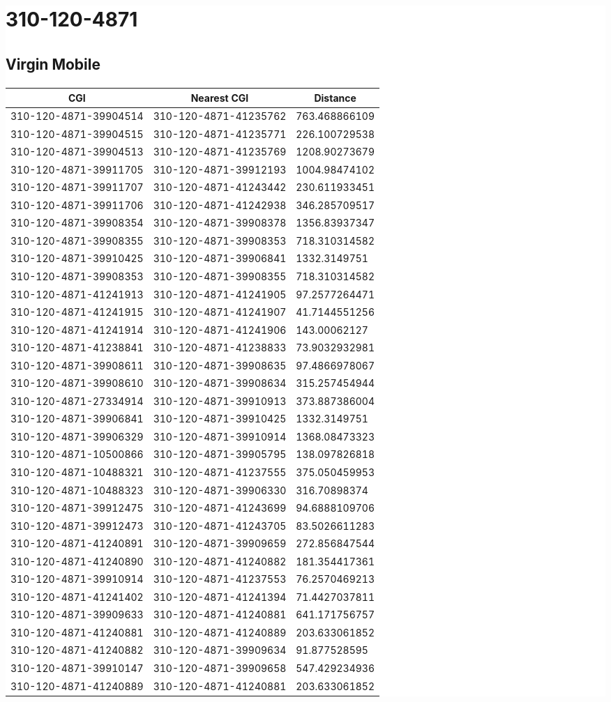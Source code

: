 # 310-120-4871
## Virgin Mobile


| CGI | Nearest CGI | Distance |
|-----|-------------|----------|
| 310-120-4871-39904514 | 310-120-4871-41235762 | 763.468866109 |
| 310-120-4871-39904515 | 310-120-4871-41235771 | 226.100729538 |
| 310-120-4871-39904513 | 310-120-4871-41235769 | 1208.90273679 |
| 310-120-4871-39911705 | 310-120-4871-39912193 | 1004.98474102 |
| 310-120-4871-39911707 | 310-120-4871-41243442 | 230.611933451 |
| 310-120-4871-39911706 | 310-120-4871-41242938 | 346.285709517 |
| 310-120-4871-39908354 | 310-120-4871-39908378 | 1356.83937347 |
| 310-120-4871-39908355 | 310-120-4871-39908353 | 718.310314582 |
| 310-120-4871-39910425 | 310-120-4871-39906841 | 1332.3149751 |
| 310-120-4871-39908353 | 310-120-4871-39908355 | 718.310314582 |
| 310-120-4871-41241913 | 310-120-4871-41241905 | 97.2577264471 |
| 310-120-4871-41241915 | 310-120-4871-41241907 | 41.7144551256 |
| 310-120-4871-41241914 | 310-120-4871-41241906 | 143.00062127 |
| 310-120-4871-41238841 | 310-120-4871-41238833 | 73.9032932981 |
| 310-120-4871-39908611 | 310-120-4871-39908635 | 97.4866978067 |
| 310-120-4871-39908610 | 310-120-4871-39908634 | 315.257454944 |
| 310-120-4871-27334914 | 310-120-4871-39910913 | 373.887386004 |
| 310-120-4871-39906841 | 310-120-4871-39910425 | 1332.3149751 |
| 310-120-4871-39906329 | 310-120-4871-39910914 | 1368.08473323 |
| 310-120-4871-10500866 | 310-120-4871-39905795 | 138.097826818 |
| 310-120-4871-10488321 | 310-120-4871-41237555 | 375.050459953 |
| 310-120-4871-10488323 | 310-120-4871-39906330 | 316.70898374 |
| 310-120-4871-39912475 | 310-120-4871-41243699 | 94.6888109706 |
| 310-120-4871-39912473 | 310-120-4871-41243705 | 83.5026611283 |
| 310-120-4871-41240891 | 310-120-4871-39909659 | 272.856847544 |
| 310-120-4871-41240890 | 310-120-4871-41240882 | 181.354417361 |
| 310-120-4871-39910914 | 310-120-4871-41237553 | 76.2570469213 |
| 310-120-4871-41241402 | 310-120-4871-41241394 | 71.4427037811 |
| 310-120-4871-39909633 | 310-120-4871-41240881 | 641.171756757 |
| 310-120-4871-41240881 | 310-120-4871-41240889 | 203.633061852 |
| 310-120-4871-41240882 | 310-120-4871-39909634 | 91.877528595 |
| 310-120-4871-39910147 | 310-120-4871-39909658 | 547.429234936 |
| 310-120-4871-41240889 | 310-120-4871-41240881 | 203.633061852 |